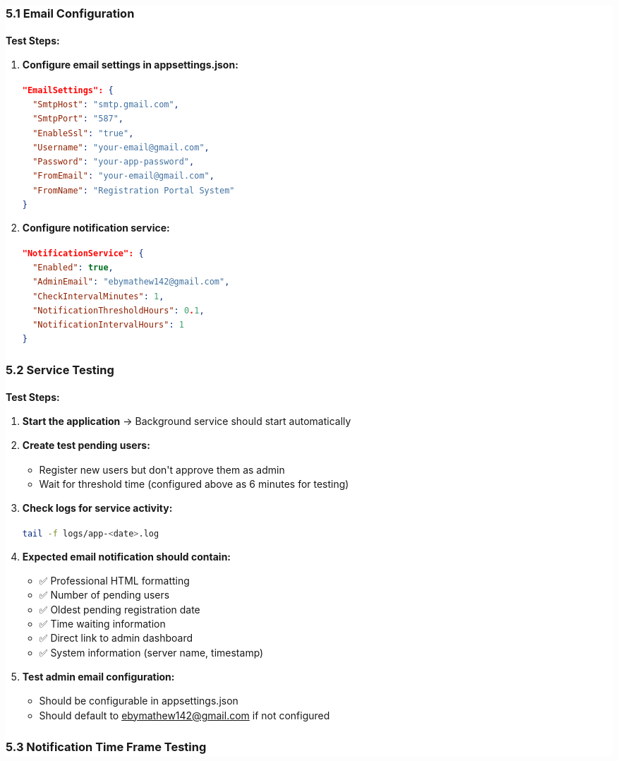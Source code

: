 ### 5.1 Email Configuration

**Test Steps:**
1. **Configure email settings in appsettings.json:**
   ```json
   "EmailSettings": {
     "SmtpHost": "smtp.gmail.com",
     "SmtpPort": "587",
     "EnableSsl": "true",
     "Username": "your-email@gmail.com",
     "Password": "your-app-password",
     "FromEmail": "your-email@gmail.com",
     "FromName": "Registration Portal System"
   }
   ```

2. **Configure notification service:**
   ```json
   "NotificationService": {
     "Enabled": true,
     "AdminEmail": "ebymathew142@gmail.com",
     "CheckIntervalMinutes": 1,
     "NotificationThresholdHours": 0.1,
     "NotificationIntervalHours": 1
   }
   ```

### 5.2 Service Testing

**Test Steps:**
1. **Start the application** → Background service should start automatically
2. **Create test pending users:**
   - Register new users but don't approve them as admin
   - Wait for threshold time (configured above as 6 minutes for testing)

3. **Check logs for service activity:**
   ```bash
   tail -f logs/app-<date>.log
   ```

4. **Expected email notification should contain:**
   - ✅ Professional HTML formatting
   - ✅ Number of pending users
   - ✅ Oldest pending registration date
   - ✅ Time waiting information
   - ✅ Direct link to admin dashboard
   - ✅ System information (server name, timestamp)

5. **Test admin email configuration:**
   - Should be configurable in appsettings.json
   - Should default to ebymathew142@gmail.com if not configured

### 5.3 Notification Time Frame Testing
